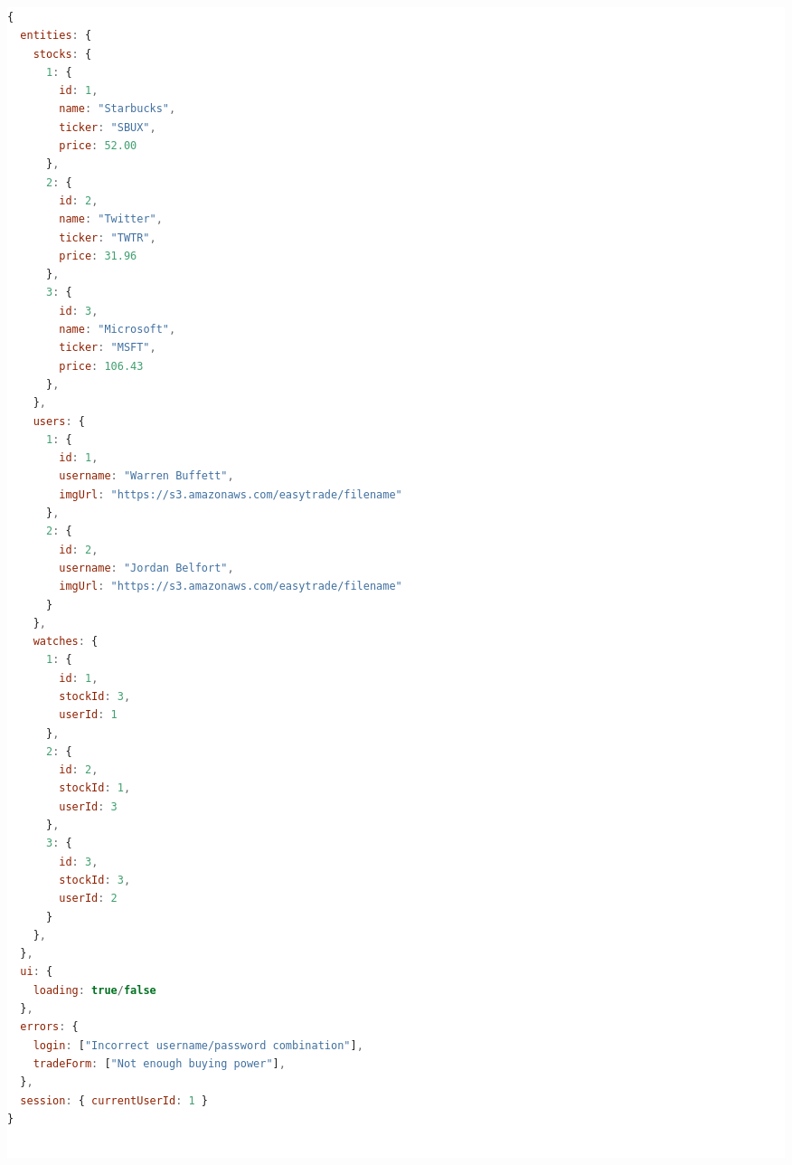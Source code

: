 ```js
{
  entities: {
    stocks: {
      1: {
        id: 1,
        name: "Starbucks",
        ticker: "SBUX",
        price: 52.00
      },
      2: {
        id: 2,
        name: "Twitter",
        ticker: "TWTR",
        price: 31.96
      },
      3: {
        id: 3,
        name: "Microsoft",
        ticker: "MSFT",
        price: 106.43
      },
    },
    users: {
      1: {
        id: 1,
        username: "Warren Buffett",
        imgUrl: "https://s3.amazonaws.com/easytrade/filename"
      },
      2: {
        id: 2,
        username: "Jordan Belfort",
        imgUrl: "https://s3.amazonaws.com/easytrade/filename"
      }
    },
    watches: {
      1: {
        id: 1,
        stockId: 3,
        userId: 1
      },
      2: {
        id: 2,
        stockId: 1,
        userId: 3
      },
      3: {
        id: 3,
        stockId: 3,
        userId: 2
      }
    },
  },
  ui: {
    loading: true/false
  },
  errors: {
    login: ["Incorrect username/password combination"],
    tradeForm: ["Not enough buying power"],
  },
  session: { currentUserId: 1 }
}
```
​